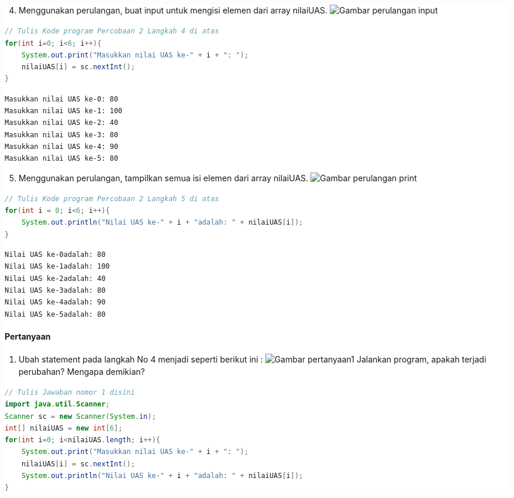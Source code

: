 4. Menggunakan perulangan, buat input untuk mengisi elemen dari array nilaiUAS.
![Gambar perulangan input](images/P2L4.png)


```Java
// Tulis Kode program Percobaan 2 Langkah 4 di atas
for(int i=0; i<6; i++){
    System.out.print("Masukkan nilai UAS ke-" + i + ": ");
    nilaiUAS[i] = sc.nextInt();
}
```

    Masukkan nilai UAS ke-0: 80
    Masukkan nilai UAS ke-1: 100
    Masukkan nilai UAS ke-2: 40
    Masukkan nilai UAS ke-3: 80
    Masukkan nilai UAS ke-4: 90
    Masukkan nilai UAS ke-5: 80


5. Menggunakan perulangan, tampilkan semua isi elemen dari array nilaiUAS.
![Gambar perulangan print](images/P2L5.png)


```Java
// Tulis Kode program Percobaan 2 Langkah 5 di atas
for(int i = 0; i<6; i++){
    System.out.println("Nilai UAS ke-" + i + "adalah: " + nilaiUAS[i]);
}
```

    Nilai UAS ke-0adalah: 80
    Nilai UAS ke-1adalah: 100
    Nilai UAS ke-2adalah: 40
    Nilai UAS ke-3adalah: 80
    Nilai UAS ke-4adalah: 90
    Nilai UAS ke-5adalah: 80


#### Pertanyaan
1. Ubah statement pada langkah No 4 menjadi seperti berikut ini :
![Gambar pertanyaan1](images/P2T1.png)
Jalankan program, apakah terjadi perubahan? Mengapa demikian?



```Java
// Tulis Jawaban nomor 1 disini
import java.util.Scanner;
Scanner sc = new Scanner(System.in);
int[] nilaiUAS = new int[6];
for(int i=0; i<nilaiUAS.length; i++){
    System.out.print("Masukkan nilai UAS ke-" + i + ": ");
    nilaiUAS[i] = sc.nextInt();
    System.out.println("Nilai UAS ke-" + i + "adalah: " + nilaiUAS[i]);
}
```
